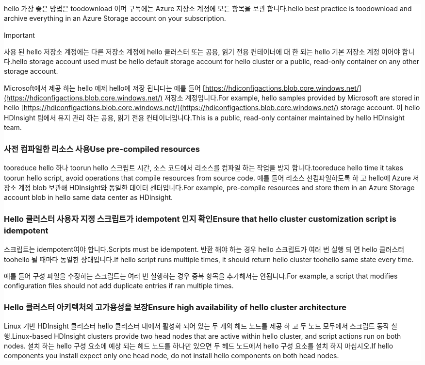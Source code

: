 <span data-ttu-id="c0975-166">hello 가장 좋은 방법은 toodownload 이며 구독에는 Azure 저장소 계정에 모든 항목을 보관 합니다.</span><span class="sxs-lookup"><span data-stu-id="c0975-166">hello best practice is toodownload and archive everything in an Azure Storage account on your subscription.</span></span>

> [!IMPORTANT]
> <span data-ttu-id="c0975-167">사용 된 hello 저장소 계정에는 다른 저장소 계정에 hello 클러스터 또는 공용, 읽기 전용 컨테이너에 대 한 되는 hello 기본 저장소 계정 이어야 합니다.</span><span class="sxs-lookup"><span data-stu-id="c0975-167">hello storage account used must be hello default storage account for hello cluster or a public, read-only container on any other storage account.</span></span>

<span data-ttu-id="c0975-168">Microsoft에서 제공 하는 hello 예제 hello에 저장 됩니다는 예를 들어 [https://hdiconfigactions.blob.core.windows.net/](https://hdiconfigactions.blob.core.windows.net/) 저장소 계정입니다.</span><span class="sxs-lookup"><span data-stu-id="c0975-168">For example, hello samples provided by Microsoft are stored in hello [https://hdiconfigactions.blob.core.windows.net/](https://hdiconfigactions.blob.core.windows.net/) storage account.</span></span> <span data-ttu-id="c0975-169">이 hello HDInsight 팀에서 유지 관리 하는 공용, 읽기 전용 컨테이너입니다.</span><span class="sxs-lookup"><span data-stu-id="c0975-169">This is a public, read-only container maintained by hello HDInsight team.</span></span>

### <span data-ttu-id="c0975-170"><a name="bPS4"></a>사전 컴파일한 리소스 사용</span><span class="sxs-lookup"><span data-stu-id="c0975-170"><a name="bPS4"></a>Use pre-compiled resources</span></span>

<span data-ttu-id="c0975-171">tooreduce hello 하나 toorun hello 스크립트 시간, 소스 코드에서 리소스를 컴파일 하는 작업을 방지 합니다.</span><span class="sxs-lookup"><span data-stu-id="c0975-171">tooreduce hello time it takes toorun hello script, avoid operations that compile resources from source code.</span></span> <span data-ttu-id="c0975-172">예를 들어 리소스 선컴파일하도록 하 고 hello에 Azure 저장소 계정 blob 보관해 HDInsight와 동일한 데이터 센터입니다.</span><span class="sxs-lookup"><span data-stu-id="c0975-172">For example, pre-compile resources and store them in an Azure Storage account blob in hello same data center as HDInsight.</span></span>

### <span data-ttu-id="c0975-173"><a name="bPS3"></a>Hello 클러스터 사용자 지정 스크립트가 idempotent 인지 확인</span><span class="sxs-lookup"><span data-stu-id="c0975-173"><a name="bPS3"></a>Ensure that hello cluster customization script is idempotent</span></span>

<span data-ttu-id="c0975-174">스크립트는 idempotent여야 합니다.</span><span class="sxs-lookup"><span data-stu-id="c0975-174">Scripts must be idempotent.</span></span> <span data-ttu-id="c0975-175">반환 해야 하는 경우 hello 스크립트가 여러 번 실행 되 면 hello 클러스터 toohello 될 때마다 동일한 상태입니다.</span><span class="sxs-lookup"><span data-stu-id="c0975-175">If hello script runs multiple times, it should return hello cluster toohello same state every time.</span></span>

<span data-ttu-id="c0975-176">예를 들어 구성 파일을 수정하는 스크립트는 여러 번 실행하는 경우 중복 항목을 추가해서는 안됩니다.</span><span class="sxs-lookup"><span data-stu-id="c0975-176">For example, a script that modifies configuration files should not add duplicate entries if ran multiple times.</span></span>

### <span data-ttu-id="c0975-177"><a name="bPS5"></a>Hello 클러스터 아키텍처의 고가용성을 보장</span><span class="sxs-lookup"><span data-stu-id="c0975-177"><a name="bPS5"></a>Ensure high availability of hello cluster architecture</span></span>

<span data-ttu-id="c0975-178">Linux 기반 HDInsight 클러스터 hello 클러스터 내에서 활성화 되어 있는 두 개의 헤드 노드를 제공 하 고 두 노드 모두에서 스크립트 동작 실행.</span><span class="sxs-lookup"><span data-stu-id="c0975-178">Linux-based HDInsight clusters provide two head nodes that are active within hello cluster, and script actions run on both nodes.</span></span> <span data-ttu-id="c0975-179">설치 하는 hello 구성 요소에 예상 되는 헤드 노드를 하나만 있으면 두 헤드 노드에서 hello 구성 요소를 설치 하지 마십시오.</span><span class="sxs-lookup"><span data-stu-id="c0975-179">If hello components you install expect only one head node, do not install hello components on both head nodes.</span></span>

